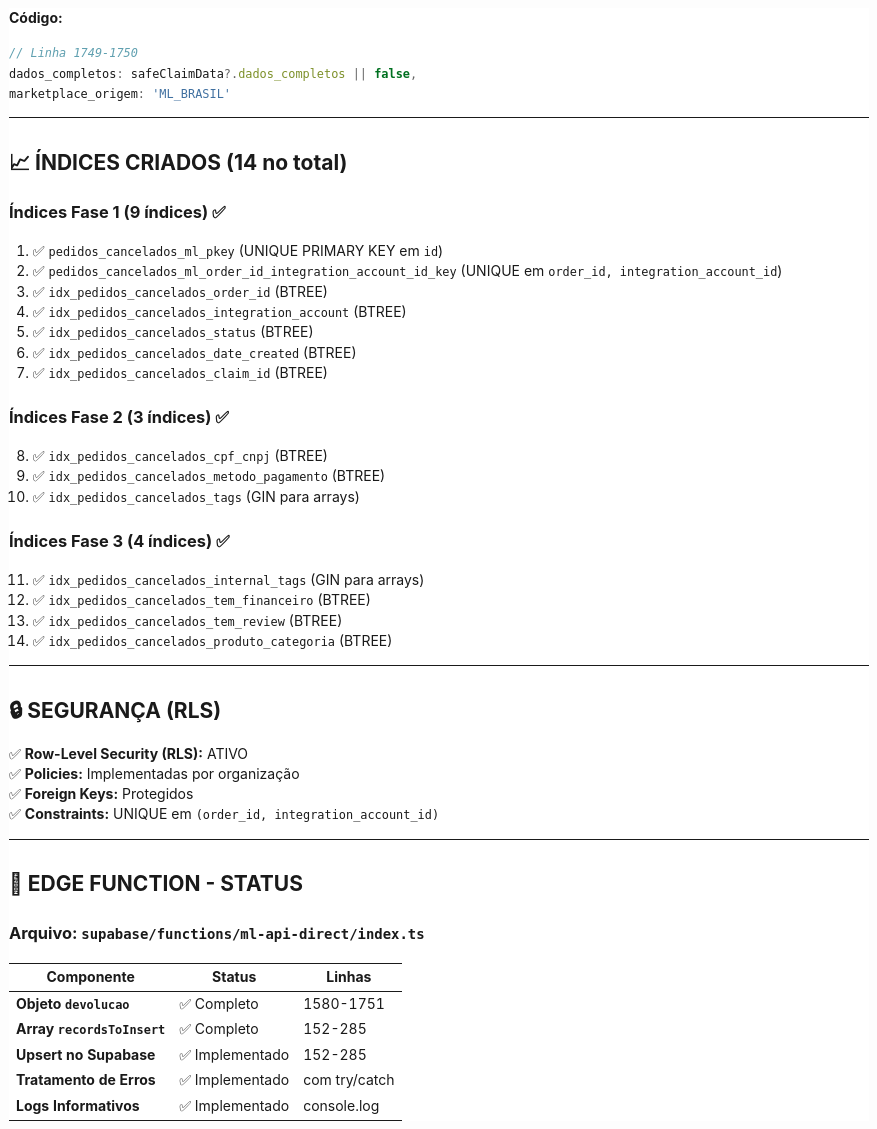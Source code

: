 **Código:**
```typescript
// Linha 1749-1750
dados_completos: safeClaimData?.dados_completos || false,
marketplace_origem: 'ML_BRASIL'
```

---

## 📈 ÍNDICES CRIADOS (14 no total)

### Índices Fase 1 (9 índices) ✅
1. ✅ `pedidos_cancelados_ml_pkey` (UNIQUE PRIMARY KEY em `id`)
2. ✅ `pedidos_cancelados_ml_order_id_integration_account_id_key` (UNIQUE em `order_id, integration_account_id`)
3. ✅ `idx_pedidos_cancelados_order_id` (BTREE)
4. ✅ `idx_pedidos_cancelados_integration_account` (BTREE)
5. ✅ `idx_pedidos_cancelados_status` (BTREE)
6. ✅ `idx_pedidos_cancelados_date_created` (BTREE)
7. ✅ `idx_pedidos_cancelados_claim_id` (BTREE)

### Índices Fase 2 (3 índices) ✅
8. ✅ `idx_pedidos_cancelados_cpf_cnpj` (BTREE)
9. ✅ `idx_pedidos_cancelados_metodo_pagamento` (BTREE)
10. ✅ `idx_pedidos_cancelados_tags` (GIN para arrays)

### Índices Fase 3 (4 índices) ✅
11. ✅ `idx_pedidos_cancelados_internal_tags` (GIN para arrays)
12. ✅ `idx_pedidos_cancelados_tem_financeiro` (BTREE)
13. ✅ `idx_pedidos_cancelados_tem_review` (BTREE)
14. ✅ `idx_pedidos_cancelados_produto_categoria` (BTREE)

---

## 🔒 SEGURANÇA (RLS)

✅ **Row-Level Security (RLS):** ATIVO  
✅ **Policies:** Implementadas por organização  
✅ **Foreign Keys:** Protegidos  
✅ **Constraints:** UNIQUE em `(order_id, integration_account_id)`

---

## 🚀 EDGE FUNCTION - STATUS

### Arquivo: `supabase/functions/ml-api-direct/index.ts`

| Componente | Status | Linhas |
|-----------|--------|--------|
| **Objeto `devolucao`** | ✅ Completo | 1580-1751 |
| **Array `recordsToInsert`** | ✅ Completo | 152-285 |
| **Upsert no Supabase** | ✅ Implementado | 152-285 |
| **Tratamento de Erros** | ✅ Implementado | com try/catch |
| **Logs Informativos** | ✅ Implementado | console.log |
